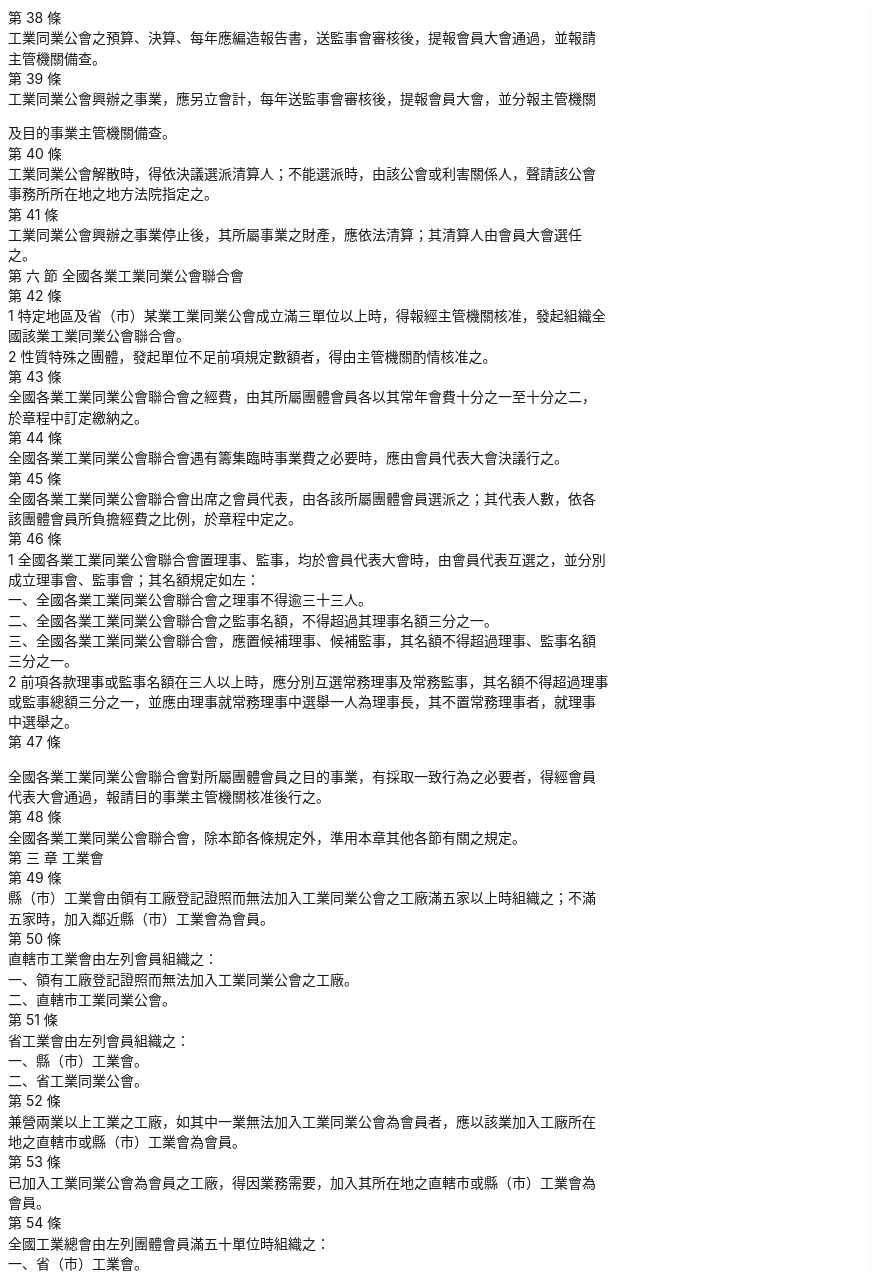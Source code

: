 第 38 條  
工業同業公會之預算、決算、每年應編造報告書，送監事會審核後，提報會員大會通過，並報請  
主管機關備查。  
第 39 條  
工業同業公會興辦之事業，應另立會計，每年送監事會審核後，提報會員大會，並分報主管機關  


及目的事業主管機關備查。  
第 40 條  
工業同業公會解散時，得依決議選派清算人；不能選派時，由該公會或利害關係人，聲請該公會  
事務所所在地之地方法院指定之。  
第 41 條  
工業同業公會興辦之事業停止後，其所屬事業之財產，應依法清算；其清算人由會員大會選任  
之。  
第 六 節 全國各業工業同業公會聯合會  
第 42 條  
1 特定地區及省（市）某業工業同業公會成立滿三單位以上時，得報經主管機關核准，發起組織全  
國該業工業同業公會聯合會。  
2 性質特殊之團體，發起單位不足前項規定數額者，得由主管機關酌情核准之。  
第 43 條  
全國各業工業同業公會聯合會之經費，由其所屬團體會員各以其常年會費十分之一至十分之二，  
於章程中訂定繳納之。  
第 44 條  
全國各業工業同業公會聯合會遇有籌集臨時事業費之必要時，應由會員代表大會決議行之。  
第 45 條  
全國各業工業同業公會聯合會出席之會員代表，由各該所屬團體會員選派之；其代表人數，依各  
該團體會員所負擔經費之比例，於章程中定之。  
第 46 條  
1 全國各業工業同業公會聯合會置理事、監事，均於會員代表大會時，由會員代表互選之，並分別  
成立理事會、監事會；其名額規定如左：  
一、全國各業工業同業公會聯合會之理事不得逾三十三人。  
二、全國各業工業同業公會聯合會之監事名額，不得超過其理事名額三分之一。  
三、全國各業工業同業公會聯合會，應置候補理事、候補監事，其名額不得超過理事、監事名額  
三分之一。  
2 前項各款理事或監事名額在三人以上時，應分別互選常務理事及常務監事，其名額不得超過理事  
或監事總額三分之一，並應由理事就常務理事中選舉一人為理事長，其不置常務理事者，就理事  
中選舉之。  
第 47 條  


全國各業工業同業公會聯合會對所屬團體會員之目的事業，有採取一致行為之必要者，得經會員  
代表大會通過，報請目的事業主管機關核准後行之。  
第 48 條  
全國各業工業同業公會聯合會，除本節各條規定外，準用本章其他各節有關之規定。  
第 三 章 工業會  
第 49 條  
縣（市）工業會由領有工廠登記證照而無法加入工業同業公會之工廠滿五家以上時組織之；不滿  
五家時，加入鄰近縣（市）工業會為會員。  
第 50 條  
直轄市工業會由左列會員組織之：  
一、領有工廠登記證照而無法加入工業同業公會之工廠。  
二、直轄市工業同業公會。  
第 51 條  
省工業會由左列會員組織之：  
一、縣（市）工業會。  
二、省工業同業公會。  
第 52 條  
兼營兩業以上工業之工廠，如其中一業無法加入工業同業公會為會員者，應以該業加入工廠所在  
地之直轄市或縣（市）工業會為會員。  
第 53 條  
已加入工業同業公會為會員之工廠，得因業務需要，加入其所在地之直轄市或縣（市）工業會為  
會員。  
第 54 條  
全國工業總會由左列團體會員滿五十單位時組織之：  
一、省（市）工業會。  